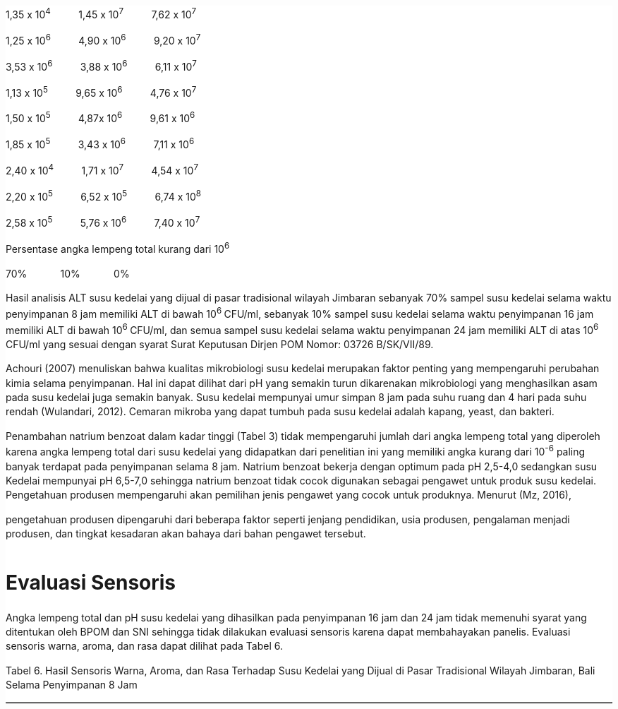 <p><span class="font3">1,35 x 10<sup>4</sup> &nbsp;&nbsp;&nbsp;&nbsp;&nbsp;&nbsp;&nbsp;&nbsp;&nbsp;1,45 x 10<sup>7</sup> &nbsp;&nbsp;&nbsp;&nbsp;&nbsp;&nbsp;&nbsp;&nbsp;&nbsp;7,62 x 10<sup>7</sup></span></p>
<p><span class="font3">1,25 x 10<sup>6</sup> &nbsp;&nbsp;&nbsp;&nbsp;&nbsp;&nbsp;&nbsp;&nbsp;&nbsp;4,90 x 10<sup>6</sup> &nbsp;&nbsp;&nbsp;&nbsp;&nbsp;&nbsp;&nbsp;&nbsp;&nbsp;9,20 x 10<sup>7</sup></span></p>
<p><span class="font3">3,53 x 10<sup>6</sup> &nbsp;&nbsp;&nbsp;&nbsp;&nbsp;&nbsp;&nbsp;&nbsp;&nbsp;3,88 x 10<sup>6</sup> &nbsp;&nbsp;&nbsp;&nbsp;&nbsp;&nbsp;&nbsp;&nbsp;&nbsp;6,11 x 10<sup>7</sup></span></p>
<p><span class="font3">1,13 x 10<sup>5</sup> &nbsp;&nbsp;&nbsp;&nbsp;&nbsp;&nbsp;&nbsp;&nbsp;&nbsp;9,65 x 10<sup>6</sup> &nbsp;&nbsp;&nbsp;&nbsp;&nbsp;&nbsp;&nbsp;&nbsp;&nbsp;4,76 x 10<sup>7</sup></span></p>
<p><span class="font3">1,50 x 10<sup>5</sup> &nbsp;&nbsp;&nbsp;&nbsp;&nbsp;&nbsp;&nbsp;&nbsp;&nbsp;4,87x 10<sup>6</sup> &nbsp;&nbsp;&nbsp;&nbsp;&nbsp;&nbsp;&nbsp;&nbsp;&nbsp;9,61 x 10<sup>6</sup></span></p>
<p><span class="font3">1,85 x 10<sup>5</sup> &nbsp;&nbsp;&nbsp;&nbsp;&nbsp;&nbsp;&nbsp;&nbsp;&nbsp;3,43 x 10<sup>6</sup> &nbsp;&nbsp;&nbsp;&nbsp;&nbsp;&nbsp;&nbsp;&nbsp;&nbsp;7,11 x 10<sup>6</sup></span></p>
<p><span class="font3">2,40 x 10<sup>4</sup> &nbsp;&nbsp;&nbsp;&nbsp;&nbsp;&nbsp;&nbsp;&nbsp;&nbsp;1,71 x 10<sup>7</sup> &nbsp;&nbsp;&nbsp;&nbsp;&nbsp;&nbsp;&nbsp;&nbsp;&nbsp;4,54 x 10<sup>7</sup></span></p>
<p><span class="font3">2,20 x 10<sup>5</sup> &nbsp;&nbsp;&nbsp;&nbsp;&nbsp;&nbsp;&nbsp;&nbsp;&nbsp;6,52 x 10<sup>5</sup> &nbsp;&nbsp;&nbsp;&nbsp;&nbsp;&nbsp;&nbsp;&nbsp;&nbsp;6,74 x 10<sup>8</sup></span></p>
<p><span class="font3">2,58 x 10<sup>5</sup> &nbsp;&nbsp;&nbsp;&nbsp;&nbsp;&nbsp;&nbsp;&nbsp;&nbsp;5,76 x 10<sup>6</sup> &nbsp;&nbsp;&nbsp;&nbsp;&nbsp;&nbsp;&nbsp;&nbsp;&nbsp;7,40 x 10<sup>7</sup></span></p></td></tr>
<tr><td style="vertical-align:bottom;">
<p><span class="font2">Persentase angka lempeng total kurang dari 10<sup>6</sup></span></p></td><td style="vertical-align:middle;">
<p><span class="font2">70% &nbsp;&nbsp;&nbsp;&nbsp;&nbsp;&nbsp;&nbsp;&nbsp;&nbsp;&nbsp;&nbsp;10% &nbsp;&nbsp;&nbsp;&nbsp;&nbsp;&nbsp;&nbsp;&nbsp;&nbsp;&nbsp;&nbsp;0%</span></p></td></tr>
</table>
<p><span class="font2">Hasil analisis ALT susu kedelai yang dijual di pasar tradisional wilayah Jimbaran sebanyak 70% sampel susu kedelai selama waktu penyimpanan 8 jam memiliki ALT di bawah 10<sup>6 </sup>CFU/ml, sebanyak 10% sampel susu kedelai selama waktu penyimpanan 16 jam memiliki ALT di bawah 10<sup>6 </sup>CFU/ml, dan semua sampel susu kedelai selama waktu penyimpanan 24 jam memiliki ALT di atas 10<sup>6</sup> CFU/ml yang sesuai dengan syarat Surat Keputusan Dirjen POM Nomor: 03726 B/SK/VII/89.</span></p>
<p><span class="font2">Achouri (2007) menuliskan bahwa kualitas mikrobiologi susu kedelai merupakan faktor penting yang mempengaruhi perubahan kimia selama penyimpanan. Hal ini dapat dilihat dari pH yang semakin turun dikarenakan mikrobiologi yang menghasilkan asam pada susu kedelai juga semakin banyak. Susu kedelai mempunyai umur simpan 8 jam pada suhu ruang dan 4 hari pada suhu rendah (Wulandari, 2012). Cemaran mikroba yang dapat tumbuh pada susu kedelai adalah kapang, yeast, dan bakteri.</span></p>
<p><span class="font2">Penambahan natrium benzoat dalam kadar tinggi (Tabel 3) tidak mempengaruhi jumlah dari angka lempeng total yang diperoleh karena angka lempeng total dari susu kedelai yang didapatkan dari penelitian ini yang memiliki angka kurang dari 10<sup>-6</sup> paling banyak terdapat pada penyimpanan selama 8 jam. Natrium benzoat bekerja dengan optimum pada pH 2,5-4,0 sedangkan susu Kedelai mempunyai pH 6,5-7,0 sehingga natrium benzoat tidak cocok digunakan sebagai pengawet untuk produk susu kedelai. Pengetahuan produsen mempengaruhi akan pemilihan jenis pengawet yang cocok untuk produknya. Menurut (Mz, 2016),</span></p>
<p><span class="font2">pengetahuan produsen dipengaruhi dari beberapa faktor seperti jenjang pendidikan, usia produsen, pengalaman menjadi produsen, dan tingkat kesadaran akan bahaya dari bahan pengawet tersebut.</span></p>
<h1><a name="bookmark22"></a><span class="font2" style="font-weight:bold;"><a name="bookmark23"></a>Evaluasi Sensoris</span></h1>
<p><span class="font2">Angka lempeng total dan pH susu kedelai yang dihasilkan pada penyimpanan 16 jam dan 24 jam tidak memenuhi syarat yang ditentukan oleh BPOM dan SNI sehingga tidak dilakukan evaluasi sensoris karena dapat membahayakan panelis. Evaluasi sensoris warna, aroma, dan rasa dapat dilihat pada Tabel 6</span><span class="font3">.</span></p>
<p><span class="font2">Tabel 6. Hasil Sensoris Warna, Aroma, dan Rasa Terhadap Susu Kedelai yang Dijual di Pasar Tradisional Wilayah Jimbaran, Bali Selama Penyimpanan 8 Jam</span></p>
<table border="1">